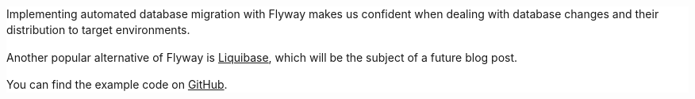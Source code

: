 Implementing automated database migration with Flyway makes us confident when dealing with database changes and their distribution to target environments. 

Another popular alternative of Flyway is [Liquibase](https://www.liquibase.org/), which will be the subject of a future blog post.

You can find the example code on [GitHub](https://github.com/thombergs/code-examples/tree/master/spring-boot/data-migration/flyway).
